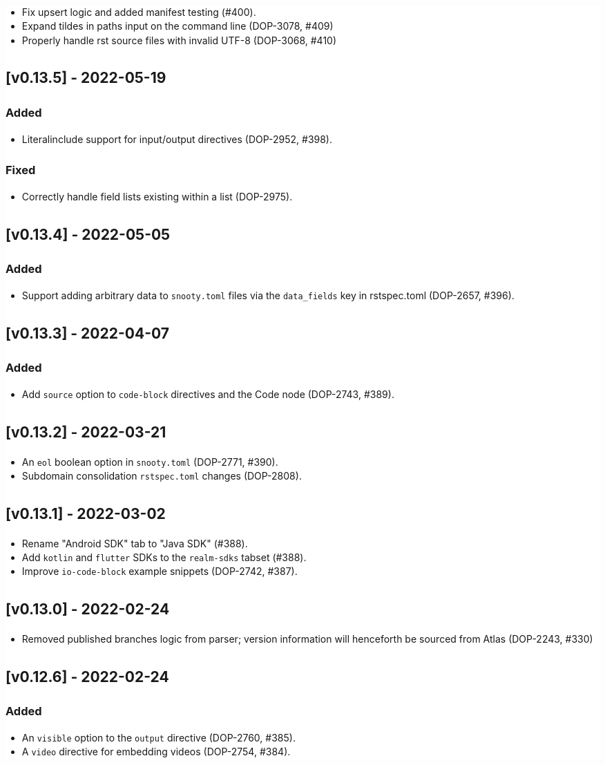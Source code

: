 -  Fix upsert logic and added manifest testing (#400).
-  Expand tildes in paths input on the command line (DOP-3078, #409)
-  Properly handle rst source files with invalid UTF-8 (DOP-3068, #410)

## [v0.13.5] - 2022-05-19

### Added

- Literalinclude support for input/output directives (DOP-2952, #398).

### Fixed

- Correctly handle field lists existing within a list (DOP-2975).

## [v0.13.4] - 2022-05-05

### Added

- Support adding arbitrary data to `snooty.toml` files via the `data_fields` key in rstspec.toml (DOP-2657, #396).

## [v0.13.3] - 2022-04-07

### Added

- Add `source` option to `code-block` directives and the Code node (DOP-2743, #389).

## [v0.13.2] - 2022-03-21

- An `eol` boolean option in `snooty.toml` (DOP-2771, #390).
- Subdomain consolidation `rstspec.toml` changes (DOP-2808).

## [v0.13.1] - 2022-03-02

- Rename "Android SDK" tab to "Java SDK" (#388).
- Add `kotlin` and `flutter` SDKs to the `realm-sdks` tabset (#388).
- Improve `io-code-block` example snippets (DOP-2742, #387).

## [v0.13.0] - 2022-02-24

- Removed published branches logic from parser; version information
  will henceforth be sourced from Atlas (DOP-2243, #330)

## [v0.12.6] - 2022-02-24

### Added

- An `visible` option to the `output` directive (DOP-2760, #385).
- A `video` directive for embedding videos (DOP-2754, #384).
